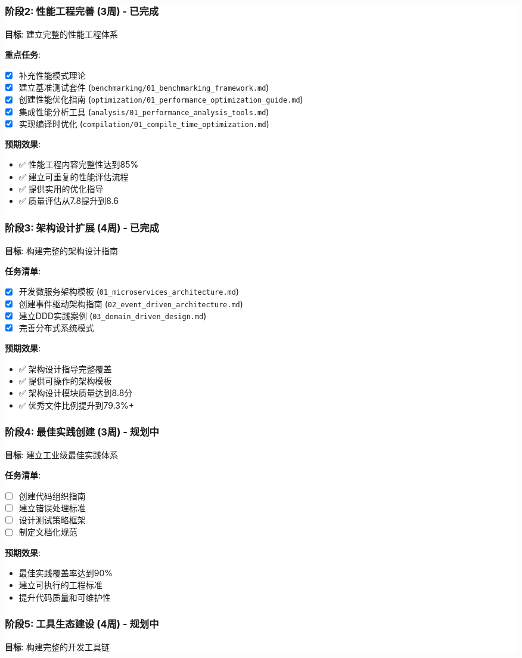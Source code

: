 ### 阶段2: 性能工程完善 (3周) - 已完成

**目标**: 建立完整的性能工程体系

**重点任务**:

- [x] 补充性能模式理论
- [x] 建立基准测试套件 (`benchmarking/01_benchmarking_framework.md`)
- [x] 创建性能优化指南 (`optimization/01_performance_optimization_guide.md`)
- [x] 集成性能分析工具 (`analysis/01_performance_analysis_tools.md`)
- [x] 实现编译时优化 (`compilation/01_compile_time_optimization.md`)

**预期效果**:

- ✅ 性能工程内容完整性达到85%
- ✅ 建立可重复的性能评估流程
- ✅ 提供实用的优化指导
- ✅ 质量评估从7.8提升到8.6

### 阶段3: 架构设计扩展 (4周) - 已完成

**目标**: 构建完整的架构设计指南

**任务清单**:

- [x] 开发微服务架构模板 (`01_microservices_architecture.md`)
- [x] 创建事件驱动架构指南 (`02_event_driven_architecture.md`)
- [x] 建立DDD实践案例 (`03_domain_driven_design.md`)
- [x] 完善分布式系统模式

**预期效果**:

- ✅ 架构设计指导完整覆盖
- ✅ 提供可操作的架构模板
- ✅ 架构设计模块质量达到8.8分
- ✅ 优秀文件比例提升到79.3%+

### 阶段4: 最佳实践创建 (3周) - 规划中

**目标**: 建立工业级最佳实践体系

**任务清单**:

- [ ] 创建代码组织指南
- [ ] 建立错误处理标准
- [ ] 设计测试策略框架
- [ ] 制定文档化规范

**预期效果**:

- 最佳实践覆盖率达到90%
- 建立可执行的工程标准
- 提升代码质量和可维护性

### 阶段5: 工具生态建设 (4周) - 规划中

**目标**: 构建完整的开发工具链
